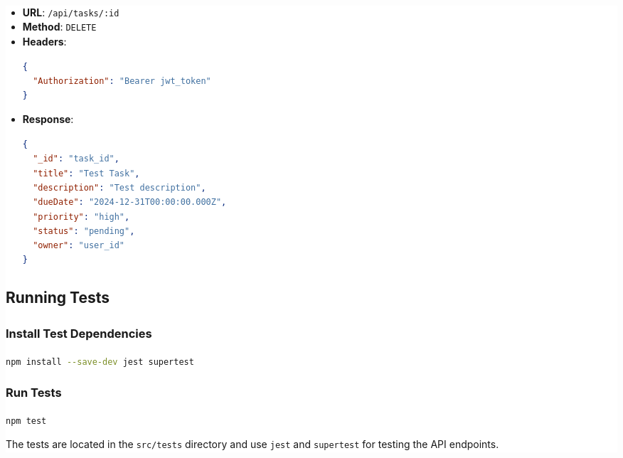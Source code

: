- **URL**: `/api/tasks/:id`
- **Method**: `DELETE`
- **Headers**:
  ```json
  {
    "Authorization": "Bearer jwt_token"
  }
  ```
- **Response**:
  ```json
  {
    "_id": "task_id",
    "title": "Test Task",
    "description": "Test description",
    "dueDate": "2024-12-31T00:00:00.000Z",
    "priority": "high",
    "status": "pending",
    "owner": "user_id"
  }
  ```

## Running Tests

### Install Test Dependencies

```bash
npm install --save-dev jest supertest
```

### Run Tests

```bash
npm test
```

The tests are located in the `src/tests` directory and use `jest` and `supertest` for testing the API endpoints.
